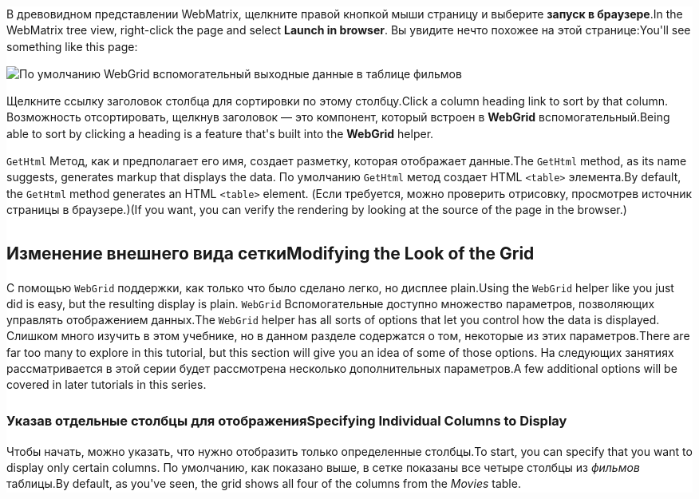 <span data-ttu-id="e0618-303">В древовидном представлении WebMatrix, щелкните правой кнопкой мыши страницу и выберите **запуск в браузере**.</span><span class="sxs-lookup"><span data-stu-id="e0618-303">In the WebMatrix tree view, right-click the page and select **Launch in browser**.</span></span> <span data-ttu-id="e0618-304">Вы увидите нечто похожее на этой странице:</span><span class="sxs-lookup"><span data-stu-id="e0618-304">You'll see something like this page:</span></span>

![По умолчанию WebGrid вспомогательный выходные данные в таблице фильмов](displaying-data/_static/image18.png)

<span data-ttu-id="e0618-306">Щелкните ссылку заголовок столбца для сортировки по этому столбцу.</span><span class="sxs-lookup"><span data-stu-id="e0618-306">Click a column heading link to sort by that column.</span></span> <span data-ttu-id="e0618-307">Возможность отсортировать, щелкнув заголовок — это компонент, который встроен в **WebGrid** вспомогательный.</span><span class="sxs-lookup"><span data-stu-id="e0618-307">Being able to sort by clicking a heading is a feature that's built into the **WebGrid** helper.</span></span>

<span data-ttu-id="e0618-308">`GetHtml` Метод, как и предполагает его имя, создает разметку, которая отображает данные.</span><span class="sxs-lookup"><span data-stu-id="e0618-308">The `GetHtml` method, as its name suggests, generates markup that displays the data.</span></span> <span data-ttu-id="e0618-309">По умолчанию `GetHtml` метод создает HTML `<table>` элемента.</span><span class="sxs-lookup"><span data-stu-id="e0618-309">By default, the `GetHtml` method generates an HTML `<table>` element.</span></span> <span data-ttu-id="e0618-310">(Если требуется, можно проверить отрисовку, просмотрев источник страницы в браузере.)</span><span class="sxs-lookup"><span data-stu-id="e0618-310">(If you want, you can verify the rendering by looking at the source of the page in the browser.)</span></span>

## <a name="modifying-the-look-of-the-grid"></a><span data-ttu-id="e0618-311">Изменение внешнего вида сетки</span><span class="sxs-lookup"><span data-stu-id="e0618-311">Modifying the Look of the Grid</span></span>

<span data-ttu-id="e0618-312">С помощью `WebGrid` поддержки, как только что было сделано легко, но дисплее plain.</span><span class="sxs-lookup"><span data-stu-id="e0618-312">Using the `WebGrid` helper like you just did is easy, but the resulting display is plain.</span></span> <span data-ttu-id="e0618-313">`WebGrid` Вспомогательные доступно множество параметров, позволяющих управлять отображением данных.</span><span class="sxs-lookup"><span data-stu-id="e0618-313">The `WebGrid` helper has all sorts of options that let you control how the data is displayed.</span></span> <span data-ttu-id="e0618-314">Слишком много изучить в этом учебнике, но в данном разделе содержатся о том, некоторые из этих параметров.</span><span class="sxs-lookup"><span data-stu-id="e0618-314">There are far too many to explore in this tutorial, but this section will give you an idea of some of those options.</span></span> <span data-ttu-id="e0618-315">На следующих занятиях рассматривается в этой серии будет рассмотрена несколько дополнительных параметров.</span><span class="sxs-lookup"><span data-stu-id="e0618-315">A few additional options will be covered in later tutorials in this series.</span></span>

### <a name="specifying-individual-columns-to-display"></a><span data-ttu-id="e0618-316">Указав отдельные столбцы для отображения</span><span class="sxs-lookup"><span data-stu-id="e0618-316">Specifying Individual Columns to Display</span></span>

<span data-ttu-id="e0618-317">Чтобы начать, можно указать, что нужно отобразить только определенные столбцы.</span><span class="sxs-lookup"><span data-stu-id="e0618-317">To start, you can specify that you want to display only certain columns.</span></span> <span data-ttu-id="e0618-318">По умолчанию, как показано выше, в сетке показаны все четыре столбцы из *фильмов* таблицы.</span><span class="sxs-lookup"><span data-stu-id="e0618-318">By default, as you've seen, the grid shows all four of the columns from the *Movies* table.</span></span>
